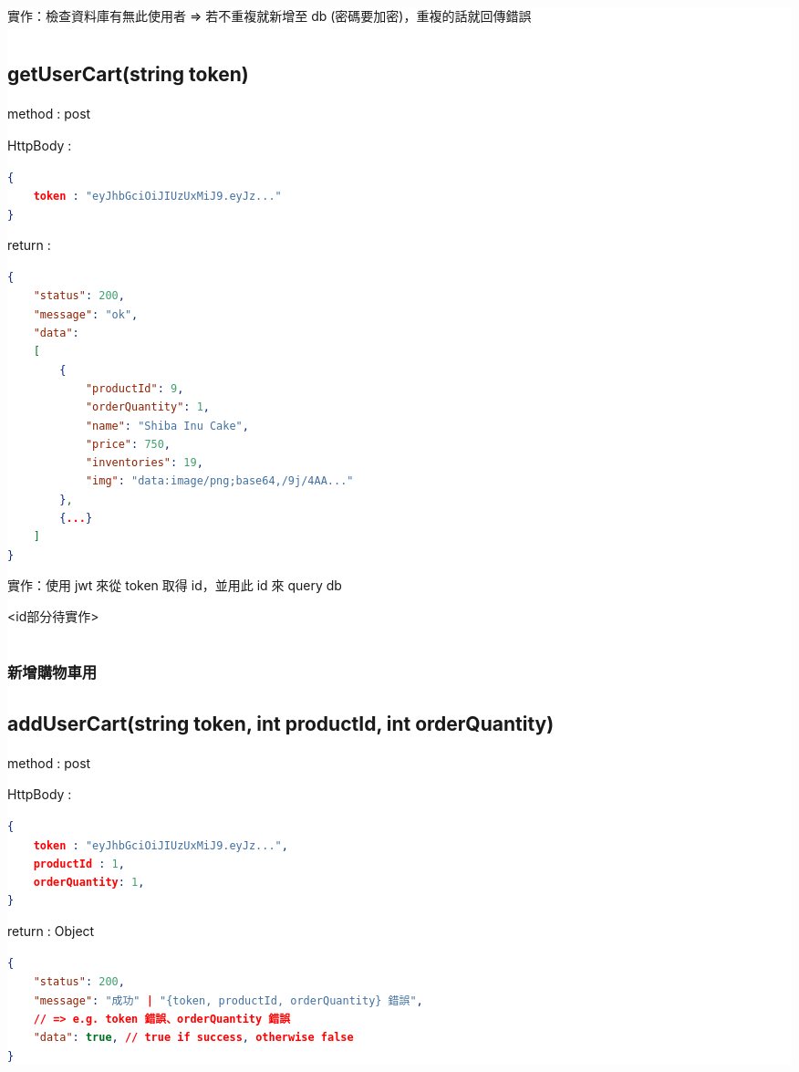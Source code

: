實作：檢查資料庫有無此使用者 => 若不重複就新增至 db (密碼要加密)，重複的話就回傳錯誤
#
## getUserCart(string token)
method : post

HttpBody :
```json
{
    token : "eyJhbGciOiJIUzUxMiJ9.eyJz..."
}
```

return :
``` json
{
    "status": 200,
    "message": "ok",
    "data":
    [
        {
            "productId": 9,
            "orderQuantity": 1,
            "name": "Shiba Inu Cake",
            "price": 750,
            "inventories": 19,
            "img": "data:image/png;base64,/9j/4AA..."
        },
        {...}
    ]
}

```

實作：使用 jwt 來從 token 取得 id，並用此 id 來 query db

<id部分待實作>

#
### 新增購物車用
## addUserCart(string token, int productId, int orderQuantity)
method : post

HttpBody :
```json
{
    token : "eyJhbGciOiJIUzUxMiJ9.eyJz...",
    productId : 1,
    orderQuantity: 1,
}
```
return : Object
``` json
{
    "status": 200,
    "message": "成功" | "{token, productId, orderQuantity} 錯誤",
    // => e.g. token 錯誤、orderQuantity 錯誤
    "data": true, // true if success, otherwise false
}
```
